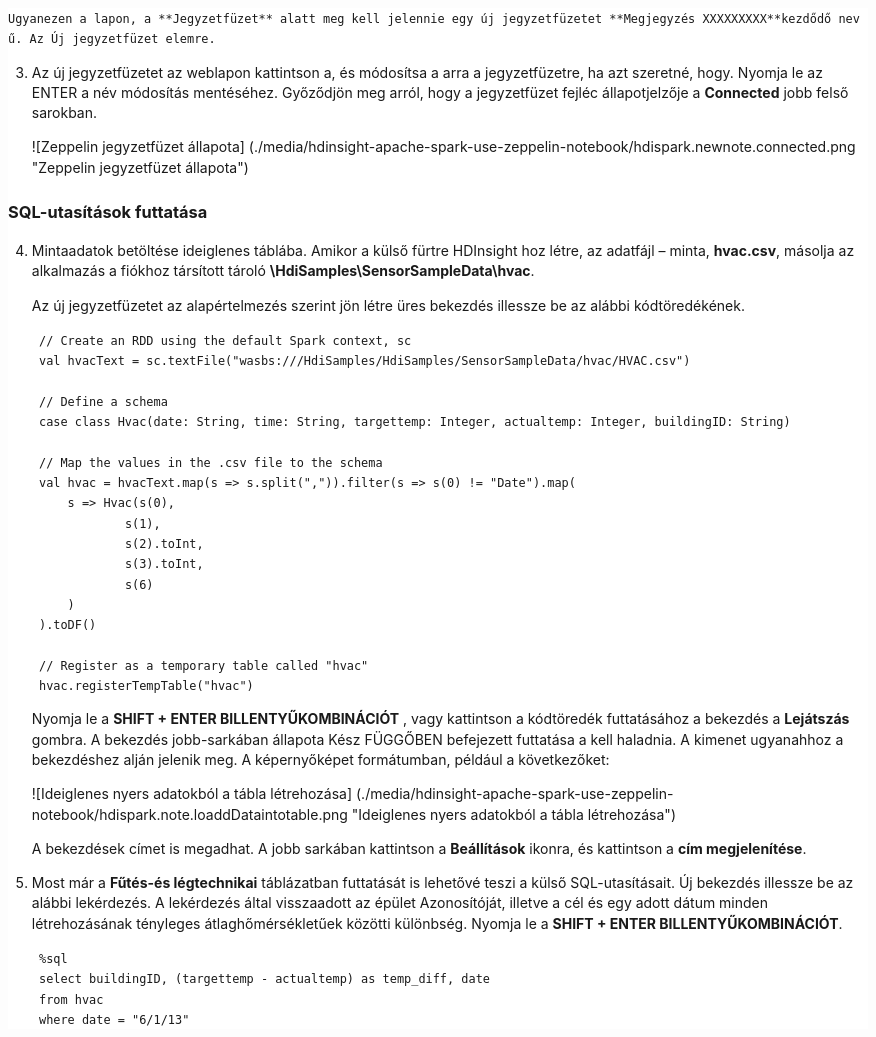     Ugyanezen a lapon, a **Jegyzetfüzet** alatt meg kell jelennie egy új jegyzetfüzetet **Megjegyzés XXXXXXXXX**kezdődő nevű. Az Új jegyzetfüzet elemre.

3. Az új jegyzetfüzetet az weblapon kattintson a, és módosítsa a arra a jegyzetfüzetre, ha azt szeretné, hogy. Nyomja le az ENTER a név módosítás mentéséhez. Győződjön meg arról, hogy a jegyzetfüzet fejléc állapotjelzője a **Connected** jobb felső sarokban.

    ![Zeppelin jegyzetfüzet állapota] (./media/hdinsight-apache-spark-use-zeppelin-notebook/hdispark.newnote.connected.png "Zeppelin jegyzetfüzet állapota")

### <a name="run-sql-statements"></a>SQL-utasítások futtatása

4. Mintaadatok betöltése ideiglenes táblába. Amikor a külső fürtre HDInsight hoz létre, az adatfájl – minta, **hvac.csv**, másolja az alkalmazás a fiókhoz társított tároló **\HdiSamples\SensorSampleData\hvac**.

    Az új jegyzetfüzetet az alapértelmezés szerint jön létre üres bekezdés illessze be az alábbi kódtöredékének.

        // Create an RDD using the default Spark context, sc
        val hvacText = sc.textFile("wasbs:///HdiSamples/HdiSamples/SensorSampleData/hvac/HVAC.csv")
        
        // Define a schema
        case class Hvac(date: String, time: String, targettemp: Integer, actualtemp: Integer, buildingID: String)
        
        // Map the values in the .csv file to the schema
        val hvac = hvacText.map(s => s.split(",")).filter(s => s(0) != "Date").map(
            s => Hvac(s(0), 
                    s(1),
                    s(2).toInt,
                    s(3).toInt,
                    s(6)
            )
        ).toDF()
        
        // Register as a temporary table called "hvac"
        hvac.registerTempTable("hvac")
        
    Nyomja le a **SHIFT + ENTER BILLENTYŰKOMBINÁCIÓT** , vagy kattintson a kódtöredék futtatásához a bekezdés a **Lejátszás** gombra. A bekezdés jobb-sarkában állapota Kész FÜGGŐBEN befejezett futtatása a kell haladnia. A kimenet ugyanahhoz a bekezdéshez alján jelenik meg. A képernyőképet formátumban, például a következőket:

    ![Ideiglenes nyers adatokból a tábla létrehozása] (./media/hdinsight-apache-spark-use-zeppelin-notebook/hdispark.note.loaddDataintotable.png "Ideiglenes nyers adatokból a tábla létrehozása")

    A bekezdések címet is megadhat. A jobb sarkában kattintson a **Beállítások** ikonra, és kattintson a **cím megjelenítése**.

5. Most már a **Fűtés-és légtechnikai** táblázatban futtatását is lehetővé teszi a külső SQL-utasításait. Új bekezdés illessze be az alábbi lekérdezés. A lekérdezés által visszaadott az épület Azonosítóját, illetve a cél és egy adott dátum minden létrehozásának tényleges átlaghőmérsékletűek közötti különbség. Nyomja le a **SHIFT + ENTER BILLENTYŰKOMBINÁCIÓT**.

        %sql
        select buildingID, (targettemp - actualtemp) as temp_diff, date 
        from hvac
        where date = "6/1/13" 


[hdinsight-versions]: hdinsight-component-versioning.md
[hdinsight-upload-data]: hdinsight-upload-data.md
[hdinsight-storage]: hdinsight-hadoop-use-blob-storage.md
[azure-purchase-options]: http://azure.microsoft.com/pricing/purchase-options/
[azure-member-offers]: http://azure.microsoft.com/pricing/member-offers/
[azure-free-trial]: http://azure.microsoft.com/pricing/free-trial/
[azure-management-portal]: https://manage.windowsazure.com/
[azure-create-storageaccount]: storage-create-storage-account.md 